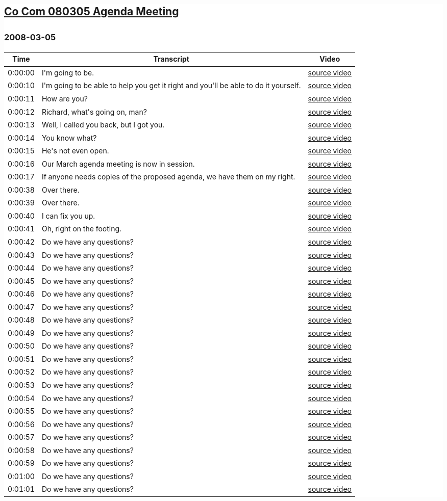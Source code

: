 ## [Co Com 080305 Agenda Meeting](https://archive.org/details/cocom080305agendameeting)
### 2008-03-05
| Time| Transcript| Video|
|---------|------------------------------------------------------------------------------------------------------|--------------------------------------------------------------------------------|
| 0:00:00| I'm going to be.| [source video](https://archive.org/details/cocom080305agendameeting?start=0)|
| 0:00:10| I'm going to be able to help you get it right and you'll be able to do it yourself.| [source video](https://archive.org/details/cocom080305agendameeting?start=10)|
| 0:00:11| How are you?| [source video](https://archive.org/details/cocom080305agendameeting?start=11)|
| 0:00:12| Richard, what's going on, man?| [source video](https://archive.org/details/cocom080305agendameeting?start=12)|
| 0:00:13| Well, I called you back, but I got you.| [source video](https://archive.org/details/cocom080305agendameeting?start=13)|
| 0:00:14| You know what?| [source video](https://archive.org/details/cocom080305agendameeting?start=14)|
| 0:00:15| He's not even open.| [source video](https://archive.org/details/cocom080305agendameeting?start=15)|
| 0:00:16| Our March agenda meeting is now in session.| [source video](https://archive.org/details/cocom080305agendameeting?start=16)|
| 0:00:17| If anyone needs copies of the proposed agenda, we have them on my right.| [source video](https://archive.org/details/cocom080305agendameeting?start=17)|
| 0:00:38| Over there.| [source video](https://archive.org/details/cocom080305agendameeting?start=38)|
| 0:00:39| Over there.| [source video](https://archive.org/details/cocom080305agendameeting?start=39)|
| 0:00:40| I can fix you up.| [source video](https://archive.org/details/cocom080305agendameeting?start=40)|
| 0:00:41| Oh, right on the footing.| [source video](https://archive.org/details/cocom080305agendameeting?start=41)|
| 0:00:42| Do we have any questions?| [source video](https://archive.org/details/cocom080305agendameeting?start=42)|
| 0:00:43| Do we have any questions?| [source video](https://archive.org/details/cocom080305agendameeting?start=43)|
| 0:00:44| Do we have any questions?| [source video](https://archive.org/details/cocom080305agendameeting?start=44)|
| 0:00:45| Do we have any questions?| [source video](https://archive.org/details/cocom080305agendameeting?start=45)|
| 0:00:46| Do we have any questions?| [source video](https://archive.org/details/cocom080305agendameeting?start=46)|
| 0:00:47| Do we have any questions?| [source video](https://archive.org/details/cocom080305agendameeting?start=47)|
| 0:00:48| Do we have any questions?| [source video](https://archive.org/details/cocom080305agendameeting?start=48)|
| 0:00:49| Do we have any questions?| [source video](https://archive.org/details/cocom080305agendameeting?start=49)|
| 0:00:50| Do we have any questions?| [source video](https://archive.org/details/cocom080305agendameeting?start=50)|
| 0:00:51| Do we have any questions?| [source video](https://archive.org/details/cocom080305agendameeting?start=51)|
| 0:00:52| Do we have any questions?| [source video](https://archive.org/details/cocom080305agendameeting?start=52)|
| 0:00:53| Do we have any questions?| [source video](https://archive.org/details/cocom080305agendameeting?start=53)|
| 0:00:54| Do we have any questions?| [source video](https://archive.org/details/cocom080305agendameeting?start=54)|
| 0:00:55| Do we have any questions?| [source video](https://archive.org/details/cocom080305agendameeting?start=55)|
| 0:00:56| Do we have any questions?| [source video](https://archive.org/details/cocom080305agendameeting?start=56)|
| 0:00:57| Do we have any questions?| [source video](https://archive.org/details/cocom080305agendameeting?start=57)|
| 0:00:58| Do we have any questions?| [source video](https://archive.org/details/cocom080305agendameeting?start=58)|
| 0:00:59| Do we have any questions?| [source video](https://archive.org/details/cocom080305agendameeting?start=59)|
| 0:01:00| Do we have any questions?| [source video](https://archive.org/details/cocom080305agendameeting?start=60)|
| 0:01:01| Do we have any questions?| [source video](https://archive.org/details/cocom080305agendameeting?start=61)|